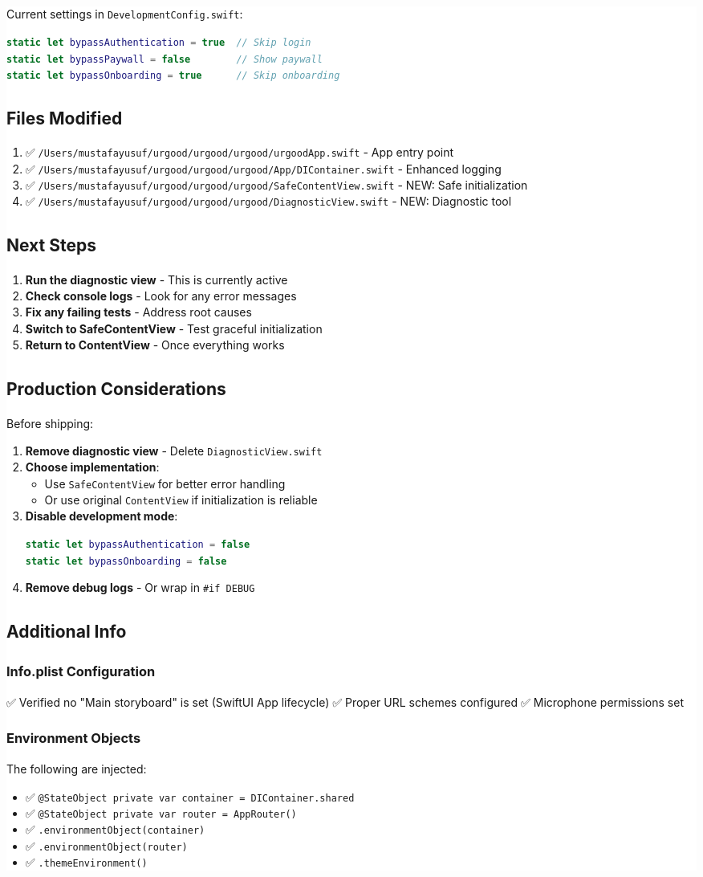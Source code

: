 Current settings in `DevelopmentConfig.swift`:
```swift
static let bypassAuthentication = true  // Skip login
static let bypassPaywall = false        // Show paywall
static let bypassOnboarding = true      // Skip onboarding
```

## Files Modified

1. ✅ `/Users/mustafayusuf/urgood/urgood/urgood/urgoodApp.swift` - App entry point
2. ✅ `/Users/mustafayusuf/urgood/urgood/urgood/App/DIContainer.swift` - Enhanced logging
3. ✅ `/Users/mustafayusuf/urgood/urgood/urgood/SafeContentView.swift` - NEW: Safe initialization
4. ✅ `/Users/mustafayusuf/urgood/urgood/urgood/DiagnosticView.swift` - NEW: Diagnostic tool

## Next Steps

1. **Run the diagnostic view** - This is currently active
2. **Check console logs** - Look for any error messages
3. **Fix any failing tests** - Address root causes
4. **Switch to SafeContentView** - Test graceful initialization
5. **Return to ContentView** - Once everything works

## Production Considerations

Before shipping:

1. **Remove diagnostic view** - Delete `DiagnosticView.swift`
2. **Choose implementation**:
   - Use `SafeContentView` for better error handling
   - Or use original `ContentView` if initialization is reliable
3. **Disable development mode**:
   ```swift
   static let bypassAuthentication = false
   static let bypassOnboarding = false
   ```
4. **Remove debug logs** - Or wrap in `#if DEBUG`

## Additional Info

### Info.plist Configuration
✅ Verified no "Main storyboard" is set (SwiftUI App lifecycle)
✅ Proper URL schemes configured
✅ Microphone permissions set

### Environment Objects
The following are injected:
- ✅ `@StateObject private var container = DIContainer.shared`
- ✅ `@StateObject private var router = AppRouter()`
- ✅ `.environmentObject(container)`
- ✅ `.environmentObject(router)`
- ✅ `.themeEnvironment()`
